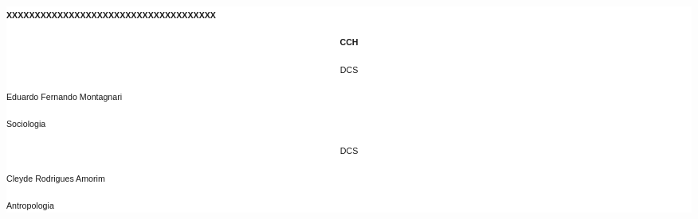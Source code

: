   </td>
  <td width=275 style='width:206.15pt;border-top:none;border-left:none;
  border-bottom:solid windowtext 1.0pt;border-right:solid windowtext 1.0pt;
  mso-border-bottom-alt:solid windowtext .5pt;mso-border-right-alt:solid windowtext .5pt;
  padding:0cm 3.5pt 0cm 3.5pt;height:11.25pt'>
  <p class=MsoNormal><b style='mso-bidi-font-weight:normal'><span
  style='font-size:8.0pt;font-family:"Arial","sans-serif"'>XXXXXXXXXXXXXXXXXXXXXXXXXXXXXXXXXXXXX<o:p></o:p></span></b></p>
  </td>
 </tr>
 <tr style='mso-yfti-irow:15;height:11.25pt'>
  <td width=71 nowrap rowspan=13 style='width:53.45pt;border-top:none;
  border-left:solid windowtext 1.0pt;border-bottom:solid black 1.0pt;
  border-right:solid windowtext 1.0pt;mso-border-left-alt:solid windowtext .5pt;
  mso-border-bottom-alt:solid black .5pt;mso-border-right-alt:solid windowtext .5pt;
  padding:0cm 3.5pt 0cm 3.5pt;height:11.25pt'>
  <p class=MsoNormal align=center style='text-align:center'><b><span
  style='font-size:8.0pt;font-family:"Arial","sans-serif"'>CCH<o:p></o:p></span></b></p>
  </td>
  <td width=65 nowrap style='width:49.0pt;border-top:none;border-left:none;
  border-bottom:solid windowtext 1.0pt;border-right:solid windowtext 1.0pt;
  mso-border-bottom-alt:solid windowtext .5pt;mso-border-right-alt:solid windowtext .5pt;
  padding:0cm 3.5pt 0cm 3.5pt;height:11.25pt'>
  <p class=MsoNormal align=center style='text-align:center'><span
  style='font-size:8.0pt;font-family:"Arial","sans-serif"'>DCS<o:p></o:p></span></p>
  </td>
  <td width=194 nowrap valign=bottom style='width:145.75pt;border-top:none;
  border-left:none;border-bottom:solid windowtext 1.0pt;border-right:solid windowtext 1.0pt;
  mso-border-bottom-alt:solid windowtext .5pt;mso-border-right-alt:solid windowtext .5pt;
  padding:0cm 3.5pt 0cm 3.5pt;height:11.25pt'>
  <p class=MsoNormal><span style='font-size:8.0pt;font-family:"Arial","sans-serif"'>Eduardo
  Fernando Montagnari<o:p></o:p></span></p>
  </td>
  <td width=275 style='width:206.15pt;border-top:none;border-left:none;
  border-bottom:solid windowtext 1.0pt;border-right:solid windowtext 1.0pt;
  mso-border-bottom-alt:solid windowtext .5pt;mso-border-right-alt:solid windowtext .5pt;
  padding:0cm 3.5pt 0cm 3.5pt;height:11.25pt'>
  <p class=MsoNormal><span style='font-size:8.0pt;font-family:"Arial","sans-serif"'>Sociologia<o:p></o:p></span></p>
  </td>
 </tr>
 <tr style='mso-yfti-irow:16;height:11.25pt'>
  <td width=65 nowrap style='width:49.0pt;border-top:none;border-left:none;
  border-bottom:solid windowtext 1.0pt;border-right:solid windowtext 1.0pt;
  mso-border-bottom-alt:solid windowtext .5pt;mso-border-right-alt:solid windowtext .5pt;
  padding:0cm 3.5pt 0cm 3.5pt;height:11.25pt'>
  <p class=MsoNormal align=center style='text-align:center'><span
  style='font-size:8.0pt;font-family:"Arial","sans-serif"'>DCS<o:p></o:p></span></p>
  </td>
  <td width=194 nowrap valign=bottom style='width:145.75pt;border-top:none;
  border-left:none;border-bottom:solid windowtext 1.0pt;border-right:solid windowtext 1.0pt;
  mso-border-bottom-alt:solid windowtext .5pt;mso-border-right-alt:solid windowtext .5pt;
  padding:0cm 3.5pt 0cm 3.5pt;height:11.25pt'>
  <p class=MsoNormal><span style='font-size:8.0pt;font-family:"Arial","sans-serif"'>Cleyde
  Rodrigues Amorim<o:p></o:p></span></p>
  </td>
  <td width=275 style='width:206.15pt;border-top:none;border-left:none;
  border-bottom:solid windowtext 1.0pt;border-right:solid windowtext 1.0pt;
  mso-border-bottom-alt:solid windowtext .5pt;mso-border-right-alt:solid windowtext .5pt;
  padding:0cm 3.5pt 0cm 3.5pt;height:11.25pt'>
  <p class=MsoNormal><span style='font-size:8.0pt;font-family:"Arial","sans-serif"'>Antropologia<o:p></o:p></span></p>
  </td>
 </tr>